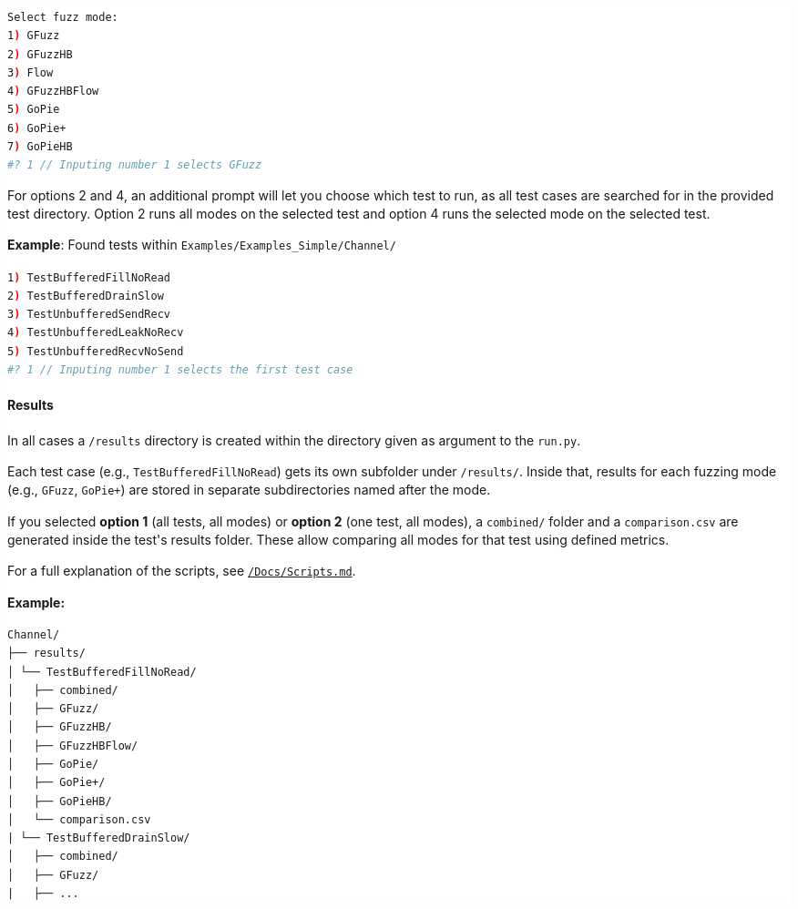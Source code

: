 ```bash
Select fuzz mode:
1) GFuzz
2) GFuzzHB
3) Flow
4) GFuzzHBFlow
5) GoPie
6) GoPie+
7) GoPieHB
#? 1 // Inputing number 1 selects GFuzz
```

For options 2 and 4, an additional prompt will let you choose which test to run, as all test cases are searched for in the provided test directory. Option 2 runs all modes on the selected test and option 4 runs the selected mode on the selected test.

**Example**: Found tests within `Examples/Examples_Simple/Channel/`
```bash
1) TestBufferedFillNoRead
2) TestBufferedDrainSlow
3) TestUnbufferedSendRecv
4) TestUnbufferedLeakNoRecv
5) TestUnbufferedRecvNoSend
#? 1 // Inputing number 1 selects the first test case
```



#### Results
In all cases a `/results` directory is created within the directory given as argument to the `run.py`.

Each test case (e.g., `TestBufferedFillNoRead`) gets its own subfolder under `/results/`. Inside that, results for each fuzzing mode (e.g., `GFuzz`, `GoPie+`) are stored in separate subdirectories named after the mode.

If you selected **option 1** (all tests, all modes) or **option 2** (one test, all modes), a `combined/` folder and a `comparison.csv` are generated inside the test's results folder. These allow comparing all modes for that test using defined metrics.

For a full explanation of the scripts, see [`/Docs/Scripts.md`](Docs/Scripts.md).


**Example:**
```
Channel/
├── results/
│ └── TestBufferedFillNoRead/
│ 	├── combined/
│ 	├── GFuzz/
│ 	├── GFuzzHB/
│ 	├── GFuzzHBFlow/
│ 	├── GoPie/
│ 	├── GoPie+/
│ 	├── GoPieHB/
│ 	└── comparison.csv
| └── TestBufferedDrainSlow/
│ 	├── combined/
│ 	├── GFuzz/
|   ├── ...
```
